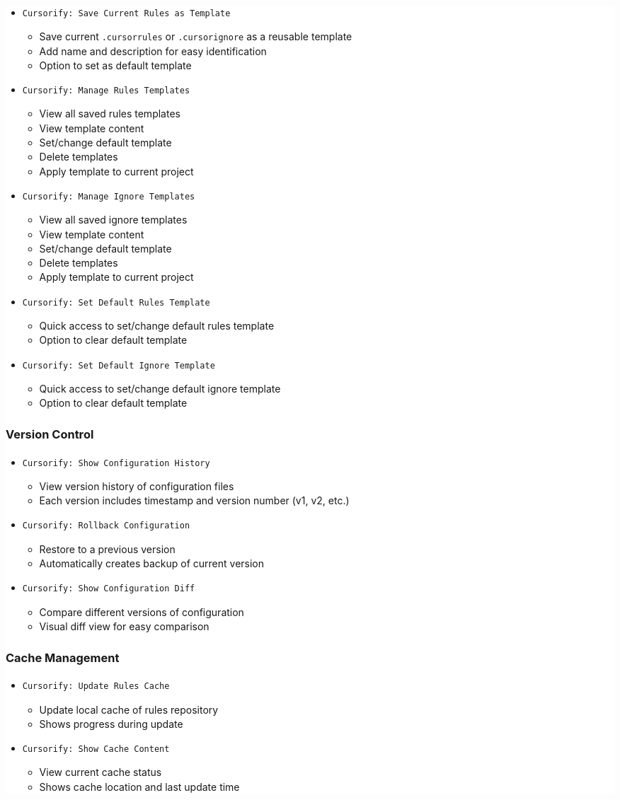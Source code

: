- `Cursorify: Save Current Rules as Template`

  - Save current `.cursorrules` or `.cursorignore` as a reusable template
  - Add name and description for easy identification
  - Option to set as default template

- `Cursorify: Manage Rules Templates`

  - View all saved rules templates
  - View template content
  - Set/change default template
  - Delete templates
  - Apply template to current project

- `Cursorify: Manage Ignore Templates`

  - View all saved ignore templates
  - View template content
  - Set/change default template
  - Delete templates
  - Apply template to current project

- `Cursorify: Set Default Rules Template`

  - Quick access to set/change default rules template
  - Option to clear default template

- `Cursorify: Set Default Ignore Template`
  - Quick access to set/change default ignore template
  - Option to clear default template

### Version Control

- `Cursorify: Show Configuration History`

  - View version history of configuration files
  - Each version includes timestamp and version number (v1, v2, etc.)

- `Cursorify: Rollback Configuration`

  - Restore to a previous version
  - Automatically creates backup of current version

- `Cursorify: Show Configuration Diff`
  - Compare different versions of configuration
  - Visual diff view for easy comparison

### Cache Management

- `Cursorify: Update Rules Cache`

  - Update local cache of rules repository
  - Shows progress during update

- `Cursorify: Show Cache Content`

  - View current cache status
  - Shows cache location and last update time
